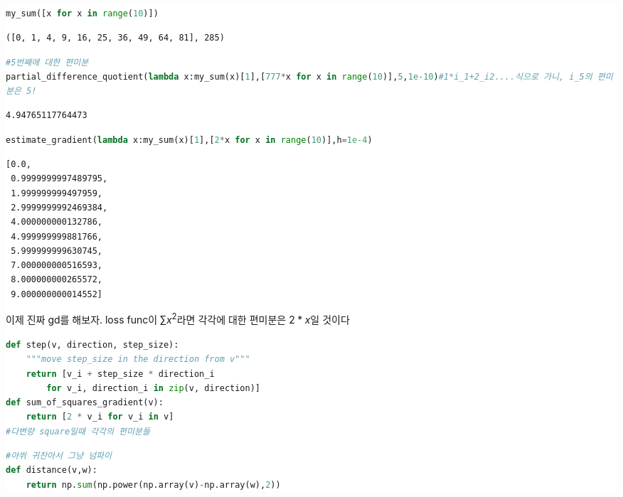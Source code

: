 
```python
my_sum([x for x in range(10)])
```




    ([0, 1, 4, 9, 16, 25, 36, 49, 64, 81], 285)




```python
#5번째에 대한 편미분
partial_difference_quotient(lambda x:my_sum(x)[1],[777*x for x in range(10)],5,1e-10)#1*i_1+2_i2....식으로 가니, i_5의 편미분은 5!
```




    4.94765117764473




```python
estimate_gradient(lambda x:my_sum(x)[1],[2*x for x in range(10)],h=1e-4)
```




    [0.0,
     0.9999999997489795,
     1.999999999497959,
     2.9999999992469384,
     4.000000000132786,
     4.999999999881766,
     5.999999999630745,
     7.000000000516593,
     8.000000000265572,
     9.000000000014552]



이제 진짜 gd를 해보자. loss func이 $\sum x^2$라면 각각에 대한 편미분은 $2*x$일 것이다


```python
def step(v, direction, step_size):
    """move step_size in the direction from v"""
    return [v_i + step_size * direction_i
        for v_i, direction_i in zip(v, direction)]
def sum_of_squares_gradient(v):
    return [2 * v_i for v_i in v]
#다변량 square일때 각각의 편미분들
```


```python
#아쒸 귀찬아서 그냥 넘파이
def distance(v,w):
    return np.sum(np.power(np.array(v)-np.array(w),2))
```
